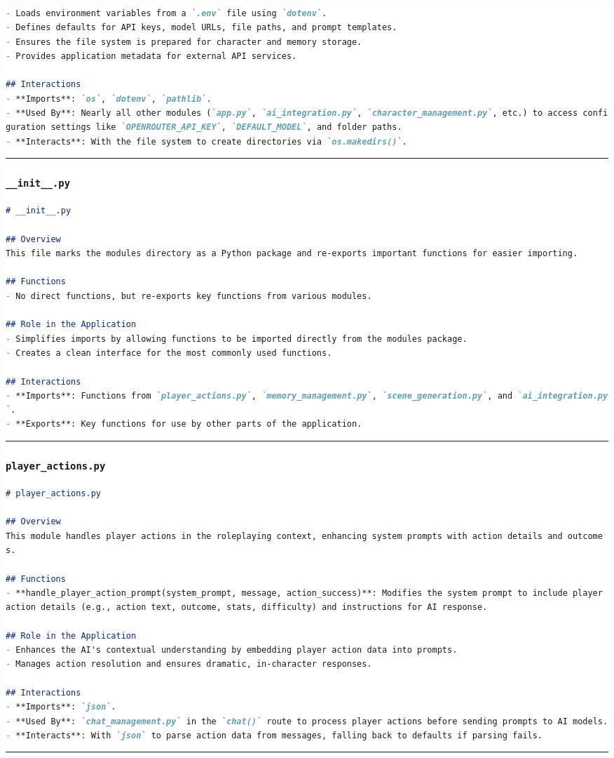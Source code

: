 ```markdown
- Loads environment variables from a `.env` file using `dotenv`.
- Defines defaults for API keys, model URLs, file paths, and prompt templates.
- Ensures the file system is prepared for character and memory storage.
- Provides application metadata for external API services.

## Interactions
- **Imports**: `os`, `dotenv`, `pathlib`.
- **Used By**: Nearly all other modules (`app.py`, `ai_integration.py`, `character_management.py`, etc.) to access configuration settings like `OPENROUTER_API_KEY`, `DEFAULT_MODEL`, and folder paths.
- **Interacts**: With the file system to create directories via `os.makedirs()`.
```

---

### `__init__.py`

```markdown
# __init__.py

## Overview
This file marks the modules directory as a Python package and re-exports important functions for easier importing.

## Functions
- No direct functions, but re-exports key functions from various modules.

## Role in the Application
- Simplifies imports by allowing functions to be imported directly from the modules package.
- Creates a clean interface for the most commonly used functions.

## Interactions
- **Imports**: Functions from `player_actions.py`, `memory_management.py`, `scene_generation.py`, and `ai_integration.py`.
- **Exports**: Key functions for use by other parts of the application.
```

---

### `player_actions.py`

```markdown
# player_actions.py

## Overview
This module handles player actions in the roleplaying context, enhancing system prompts with action details and outcomes.

## Functions
- **handle_player_action_prompt(system_prompt, message, action_success)**: Modifies the system prompt to include player action details (e.g., action text, outcome, stats, difficulty) and instructions for AI response.

## Role in the Application
- Enhances the AI's contextual understanding by embedding player action data into prompts.
- Manages action resolution and ensures dramatic, in-character responses.

## Interactions
- **Imports**: `json`.
- **Used By**: `chat_management.py` in the `chat()` route to process player actions before sending prompts to AI models.
- **Interacts**: With `json` to parse action data from messages, falling back to defaults if parsing fails.
```

---